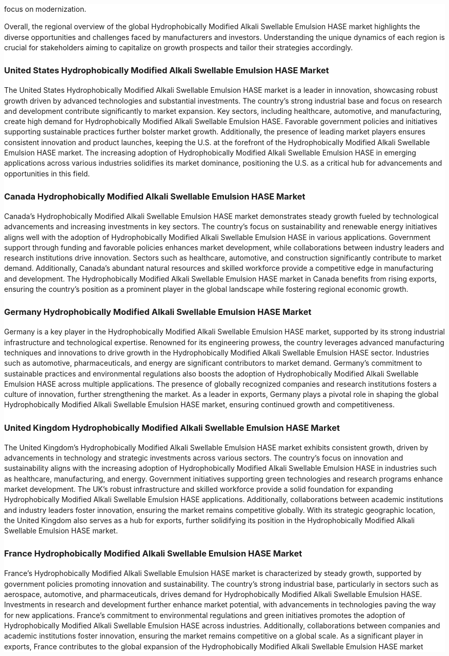 focus on modernization.</p><p>Overall, the regional overview of the global Hydrophobically Modified Alkali Swellable Emulsion HASE market highlights the diverse opportunities and challenges faced by manufacturers and investors. Understanding the unique dynamics of each region is crucial for stakeholders aiming to capitalize on growth prospects and tailor their strategies accordingly.</p><h3>United States Hydrophobically Modified Alkali Swellable Emulsion HASE Market</h3><p>The United States Hydrophobically Modified Alkali Swellable Emulsion HASE market is a leader in innovation, showcasing robust growth driven by advanced technologies and substantial investments. The country&rsquo;s strong industrial base and focus on research and development contribute significantly to market expansion. Key sectors, including healthcare, automotive, and manufacturing, create high demand for Hydrophobically Modified Alkali Swellable Emulsion HASE. Favorable government policies and initiatives supporting sustainable practices further bolster market growth. Additionally, the presence of leading market players ensures consistent innovation and product launches, keeping the U.S. at the forefront of the Hydrophobically Modified Alkali Swellable Emulsion HASE market. The increasing adoption of Hydrophobically Modified Alkali Swellable Emulsion HASE in emerging applications across various industries solidifies its market dominance, positioning the U.S. as a critical hub for advancements and opportunities in this field.</p><h3>Canada Hydrophobically Modified Alkali Swellable Emulsion HASE Market</h3><p>Canada&rsquo;s Hydrophobically Modified Alkali Swellable Emulsion HASE market demonstrates steady growth fueled by technological advancements and increasing investments in key sectors. The country&rsquo;s focus on sustainability and renewable energy initiatives aligns well with the adoption of Hydrophobically Modified Alkali Swellable Emulsion HASE in various applications. Government support through funding and favorable policies enhances market development, while collaborations between industry leaders and research institutions drive innovation. Sectors such as healthcare, automotive, and construction significantly contribute to market demand. Additionally, Canada&rsquo;s abundant natural resources and skilled workforce provide a competitive edge in manufacturing and development. The Hydrophobically Modified Alkali Swellable Emulsion HASE market in Canada benefits from rising exports, ensuring the country&rsquo;s position as a prominent player in the global landscape while fostering regional economic growth.</p><h3>Germany Hydrophobically Modified Alkali Swellable Emulsion HASE Market</h3><p>Germany is a key player in the Hydrophobically Modified Alkali Swellable Emulsion HASE market, supported by its strong industrial infrastructure and technological expertise. Renowned for its engineering prowess, the country leverages advanced manufacturing techniques and innovations to drive growth in the Hydrophobically Modified Alkali Swellable Emulsion HASE sector. Industries such as automotive, pharmaceuticals, and energy are significant contributors to market demand. Germany&rsquo;s commitment to sustainable practices and environmental regulations also boosts the adoption of Hydrophobically Modified Alkali Swellable Emulsion HASE across multiple applications. The presence of globally recognized companies and research institutions fosters a culture of innovation, further strengthening the market. As a leader in exports, Germany plays a pivotal role in shaping the global Hydrophobically Modified Alkali Swellable Emulsion HASE market, ensuring continued growth and competitiveness.</p><h3>United Kingdom Hydrophobically Modified Alkali Swellable Emulsion HASE Market</h3><p>The United Kingdom&rsquo;s Hydrophobically Modified Alkali Swellable Emulsion HASE market exhibits consistent growth, driven by advancements in technology and strategic investments across various sectors. The country&rsquo;s focus on innovation and sustainability aligns with the increasing adoption of Hydrophobically Modified Alkali Swellable Emulsion HASE in industries such as healthcare, manufacturing, and energy. Government initiatives supporting green technologies and research programs enhance market development. The UK&rsquo;s robust infrastructure and skilled workforce provide a solid foundation for expanding Hydrophobically Modified Alkali Swellable Emulsion HASE applications. Additionally, collaborations between academic institutions and industry leaders foster innovation, ensuring the market remains competitive globally. With its strategic geographic location, the United Kingdom also serves as a hub for exports, further solidifying its position in the Hydrophobically Modified Alkali Swellable Emulsion HASE market.</p><h3>France Hydrophobically Modified Alkali Swellable Emulsion HASE Market</h3><p>France&rsquo;s Hydrophobically Modified Alkali Swellable Emulsion HASE market is characterized by steady growth, supported by government policies promoting innovation and sustainability. The country&rsquo;s strong industrial base, particularly in sectors such as aerospace, automotive, and pharmaceuticals, drives demand for Hydrophobically Modified Alkali Swellable Emulsion HASE. Investments in research and development further enhance market potential, with advancements in technologies paving the way for new applications. France&rsquo;s commitment to environmental regulations and green initiatives promotes the adoption of Hydrophobically Modified Alkali Swellable Emulsion HASE across industries. Additionally, collaborations between companies and academic institutions foster innovation, ensuring the market remains competitive on a global scale. As a significant player in exports, France contributes to the global expansion of the Hydrophobically Modified Alkali Swellable Emulsion HASE market